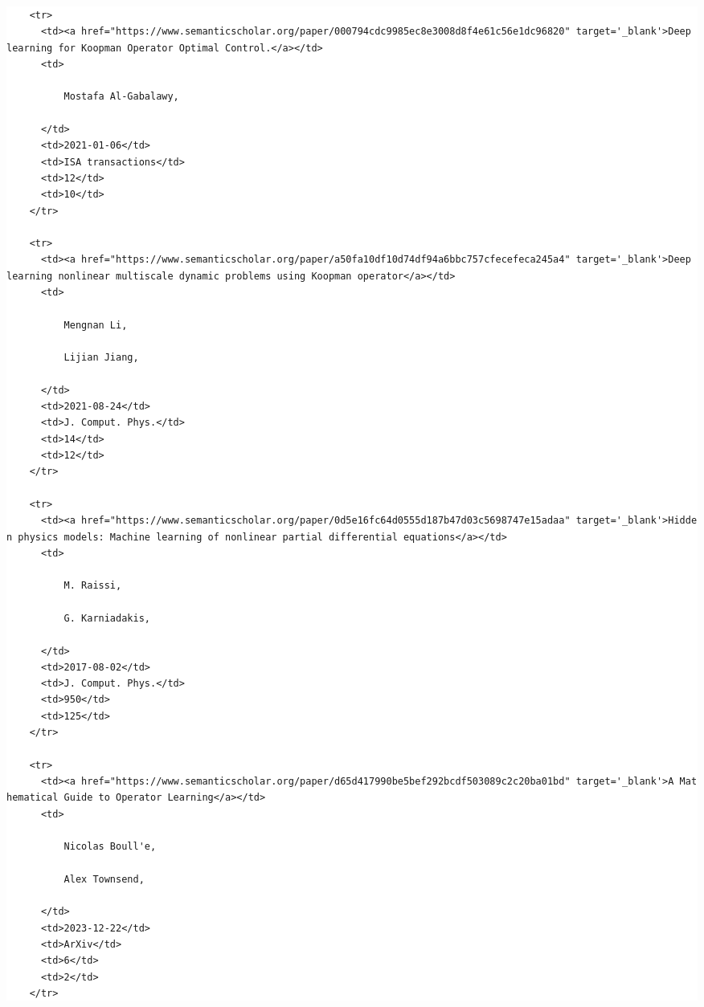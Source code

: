         <tr>
          <td><a href="https://www.semanticscholar.org/paper/000794cdc9985ec8e3008d8f4e61c56e1dc96820" target='_blank'>Deep learning for Koopman Operator Optimal Control.</a></td>
          <td>
            
              Mostafa Al‐Gabalawy,
            
          </td>
          <td>2021-01-06</td>
          <td>ISA transactions</td>
          <td>12</td>
          <td>10</td>
        </tr>
    
        <tr>
          <td><a href="https://www.semanticscholar.org/paper/a50fa10df10d74df94a6bbc757cfecefeca245a4" target='_blank'>Deep learning nonlinear multiscale dynamic problems using Koopman operator</a></td>
          <td>
            
              Mengnan Li,
            
              Lijian Jiang,
            
          </td>
          <td>2021-08-24</td>
          <td>J. Comput. Phys.</td>
          <td>14</td>
          <td>12</td>
        </tr>
    
        <tr>
          <td><a href="https://www.semanticscholar.org/paper/0d5e16fc64d0555d187b47d03c5698747e15adaa" target='_blank'>Hidden physics models: Machine learning of nonlinear partial differential equations</a></td>
          <td>
            
              M. Raissi,
            
              G. Karniadakis,
            
          </td>
          <td>2017-08-02</td>
          <td>J. Comput. Phys.</td>
          <td>950</td>
          <td>125</td>
        </tr>
    
        <tr>
          <td><a href="https://www.semanticscholar.org/paper/d65d417990be5bef292bcdf503089c2c20ba01bd" target='_blank'>A Mathematical Guide to Operator Learning</a></td>
          <td>
            
              Nicolas Boull'e,
            
              Alex Townsend,
            
          </td>
          <td>2023-12-22</td>
          <td>ArXiv</td>
          <td>6</td>
          <td>2</td>
        </tr>
    